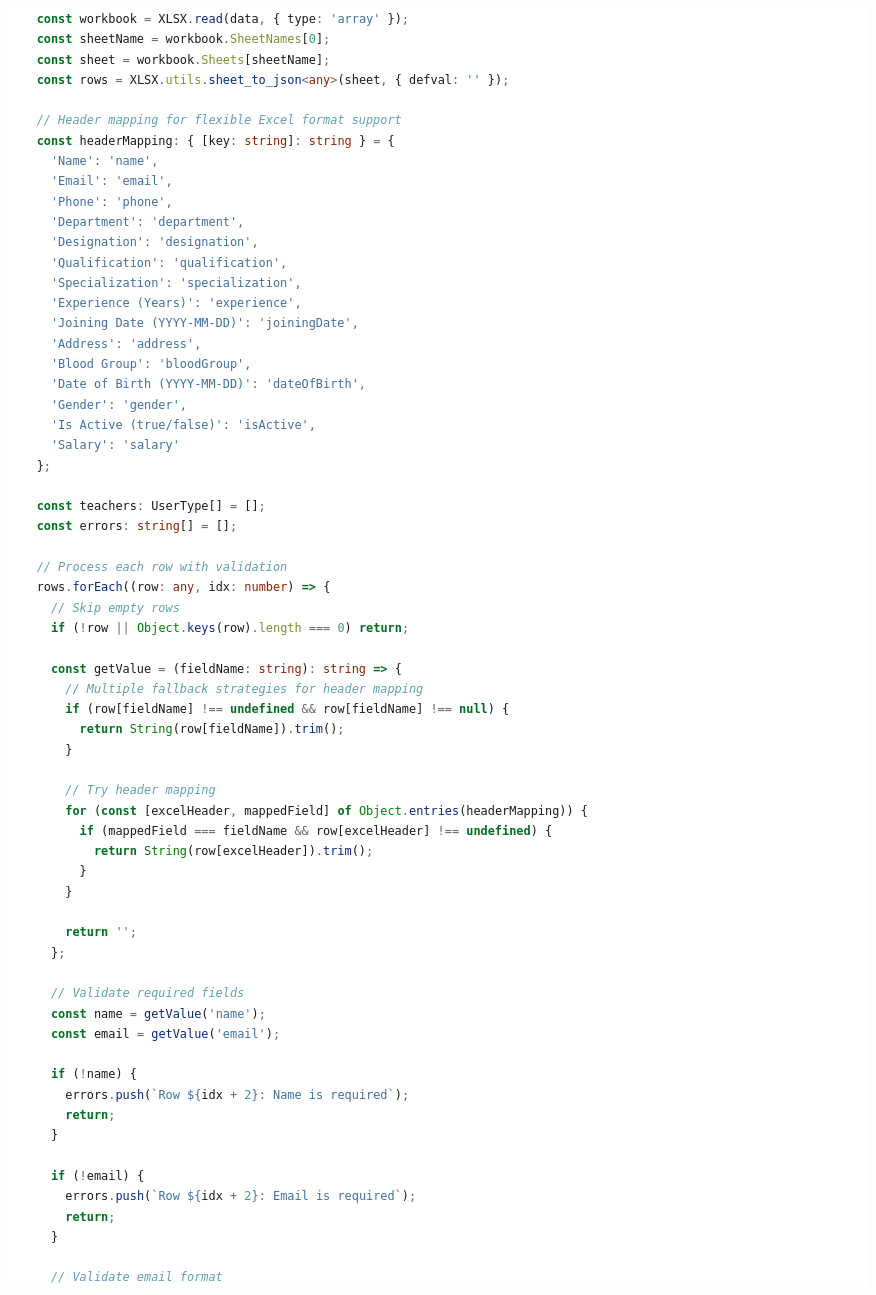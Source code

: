 ```typescript
    const workbook = XLSX.read(data, { type: 'array' });
    const sheetName = workbook.SheetNames[0];
    const sheet = workbook.Sheets[sheetName];
    const rows = XLSX.utils.sheet_to_json<any>(sheet, { defval: '' });

    // Header mapping for flexible Excel format support
    const headerMapping: { [key: string]: string } = {
      'Name': 'name',
      'Email': 'email',
      'Phone': 'phone',
      'Department': 'department',
      'Designation': 'designation',
      'Qualification': 'qualification',
      'Specialization': 'specialization',
      'Experience (Years)': 'experience',
      'Joining Date (YYYY-MM-DD)': 'joiningDate',
      'Address': 'address',
      'Blood Group': 'bloodGroup',
      'Date of Birth (YYYY-MM-DD)': 'dateOfBirth',
      'Gender': 'gender',
      'Is Active (true/false)': 'isActive',
      'Salary': 'salary'
    };

    const teachers: UserType[] = [];
    const errors: string[] = [];

    // Process each row with validation
    rows.forEach((row: any, idx: number) => {
      // Skip empty rows
      if (!row || Object.keys(row).length === 0) return;

      const getValue = (fieldName: string): string => {
        // Multiple fallback strategies for header mapping
        if (row[fieldName] !== undefined && row[fieldName] !== null) {
          return String(row[fieldName]).trim();
        }
        
        // Try header mapping
        for (const [excelHeader, mappedField] of Object.entries(headerMapping)) {
          if (mappedField === fieldName && row[excelHeader] !== undefined) {
            return String(row[excelHeader]).trim();
          }
        }
        
        return '';
      };

      // Validate required fields
      const name = getValue('name');
      const email = getValue('email');
      
      if (!name) {
        errors.push(`Row ${idx + 2}: Name is required`);
        return;
      }
      
      if (!email) {
        errors.push(`Row ${idx + 2}: Email is required`);
        return;
      }
      
      // Validate email format
```